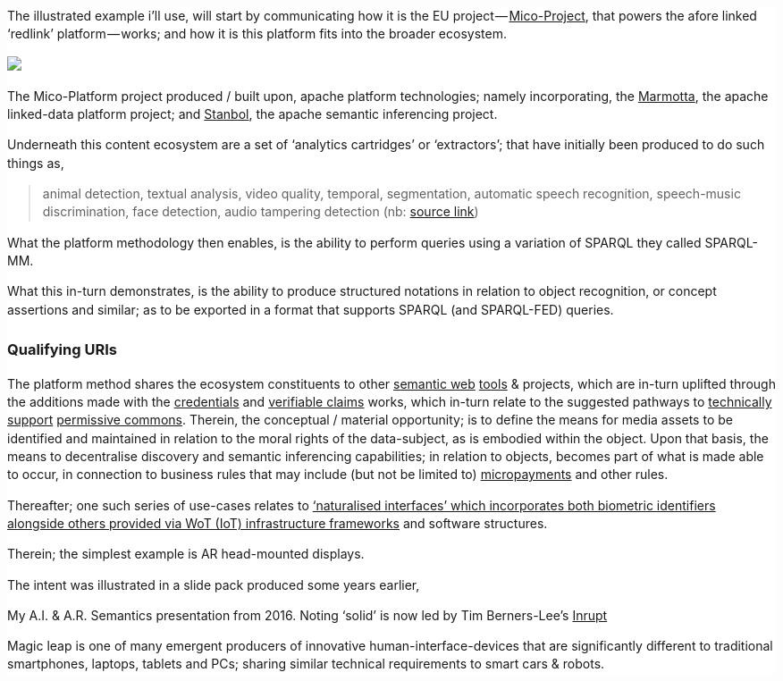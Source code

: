 The illustrated example i’ll use, will start by communicating how it is the EU project — [Mico-Project](https://www.mico-project.eu), that powers the afore linked ‘redlink’ platform — works; and how it is this platform fits into the broader ecosystem.

![](https://cdn-images-1.medium.com/max/800/1*fgnBfZ9I0CYcQuQAFralmA.png)

The Mico-Platform project produced / built upon, apache platform technologies; namely incorporating, the [Marmotta](https://marmotta.apache.org/), the apache linked-data platform project; and [Stanbol](https://stanbol.apache.org/), the apache semantic inferencing project.

Underneath this content ecosystem are a set of ‘analytics cartridges’ or ‘extractors’; that have initially been produced to do such things as,

> animal detection, textual analysis, video quality, temporal, segmentation, automatic speech recognition, speech-music discrimination, face detection, audio tampering detection (nb: [source link](https://bitbucket.org/mico-project/extractors/src/master/))

What the platform methodology then enables, is the ability to perform queries using a variation of SPARQL they called SPARQL-MM.

What this in-turn demonstrates, is the ability to produce structured notations in relation to object recognition, or concept assertions and similar; as to be exported in a format that supports SPARQL (and SPARQL-FED) queries.

### Qualifying URIs

The platform method shares the ecosystem constituents to other [semantic web](https://medium.com/webcivics/tools-that-can-help-naturalise-the-web-dbdeb46f8d3) [tools](https://docs.google.com/spreadsheets/d/19IEgvdvwl_EOGhmIFinVQu4OerRojeje8PaZWGvoO4Q/edit#gid=0) & projects, which are in-turn uplifted through the additions made with the [credentials](https://www.w3.org/community/credentials/2014/08/06/call-for-participation-in-credentials-community-group/) and [verifiable claims](https://www.w3.org/2017/vc/WG/) works, which in-turn relate to the suggested pathways to [technically support](https://medium.com/webcivics/tech-for-permissive-commons-c0961b77249e) [permissive commons](https://medium.com/webcivics/permissioned-commons-7fc33a1ce23e). Therein, the conceptual / material opportunity; is to define the means for media assets to be identified and maintained in relation to the moral rights of the data-subject, as is embodied within the object. Upon that basis, the means to decentralise discovery and semantic inferencing capabilities; in relation to objects, becomes part of what is made able to occur, in connection to business rules that may include (but not be limited to) [micropayments](https://medium.com/webcivics/micropayments-standards-an-economic-imperative-for-the-knowledge-age-54b01cbb594b) and other rules.

Thereafter; one such series of use-cases relates to [‘naturalised interfaces’ which incorporates both biometric identifiers alongside others provided via WoT (IoT) infrastructure frameworks](https://medium.com/webcivics/wot-smart-cities-engineering-digital-twin-things-ecosystems-78341f911ab2) and software structures.

Therein; the simplest example is AR head-mounted displays.

The intent was illustrated in a slide pack produced some years earlier,

My A.I. & A.R. Semantics presentation from 2016. Noting ‘solid’ is now led by Tim Berners-Lee’s [Inrupt](https://inrupt.com/)

Magic leap is one of many emergent producers of innovative human-interface-devices that are significantly different to traditional smartphones, laptops, tablets and PCs; sharing similar technical requirements to smart cars & robots.
